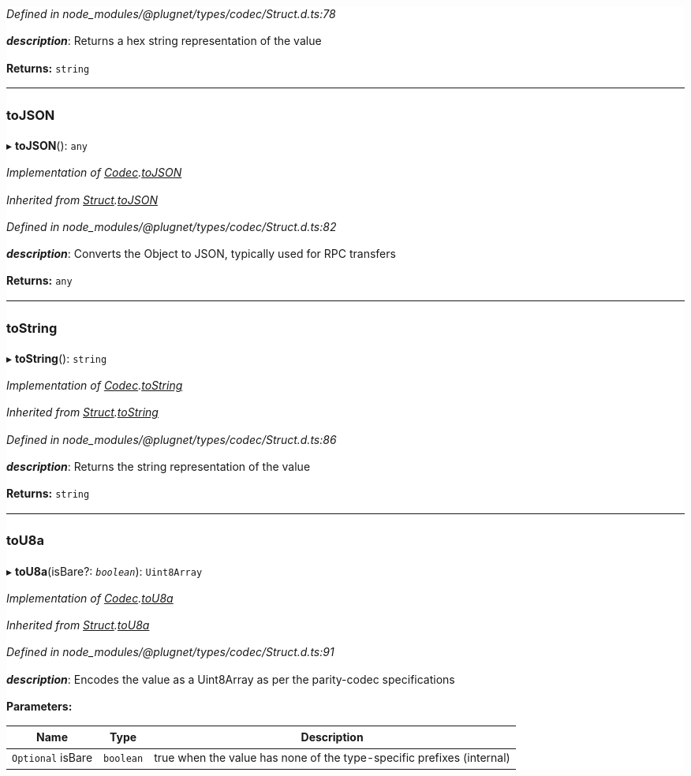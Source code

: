 *Defined in node_modules/@plugnet/types/codec/Struct.d.ts:78*

*__description__*: Returns a hex string representation of the value

**Returns:** `string`

___
<a id="tojson"></a>

###  toJSON

▸ **toJSON**(): `any`

*Implementation of [Codec](../interfaces/_plugnet.codec.md).[toJSON](../interfaces/_plugnet.codec.md#tojson)*

*Inherited from [Struct](_plugnet.struct.md).[toJSON](_plugnet.struct.md#tojson)*

*Defined in node_modules/@plugnet/types/codec/Struct.d.ts:82*

*__description__*: Converts the Object to JSON, typically used for RPC transfers

**Returns:** `any`

___
<a id="tostring"></a>

###  toString

▸ **toString**(): `string`

*Implementation of [Codec](../interfaces/_plugnet.codec.md).[toString](../interfaces/_plugnet.codec.md#tostring)*

*Inherited from [Struct](_plugnet.struct.md).[toString](_plugnet.struct.md#tostring)*

*Defined in node_modules/@plugnet/types/codec/Struct.d.ts:86*

*__description__*: Returns the string representation of the value

**Returns:** `string`

___
<a id="tou8a"></a>

###  toU8a

▸ **toU8a**(isBare?: *`boolean`*): `Uint8Array`

*Implementation of [Codec](../interfaces/_plugnet.codec.md).[toU8a](../interfaces/_plugnet.codec.md#tou8a)*

*Inherited from [Struct](_plugnet.struct.md).[toU8a](_plugnet.struct.md#tou8a)*

*Defined in node_modules/@plugnet/types/codec/Struct.d.ts:91*

*__description__*: Encodes the value as a Uint8Array as per the parity-codec specifications

**Parameters:**

| Name | Type | Description |
| ------ | ------ | ------ |
| `Optional` isBare | `boolean` |  true when the value has none of the type-specific prefixes (internal) |
